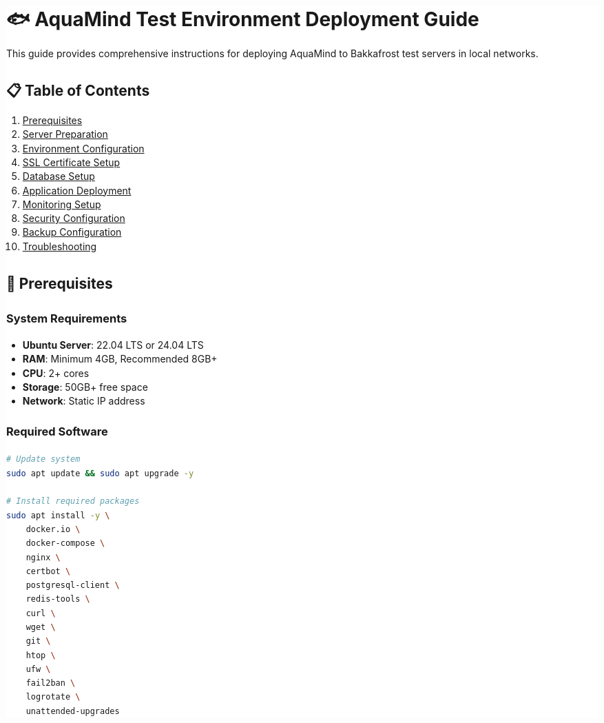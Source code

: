 # 🐟 AquaMind Test Environment Deployment Guide

This guide provides comprehensive instructions for deploying AquaMind to Bakkafrost test servers in local networks.

## 📋 Table of Contents

1. [Prerequisites](#prerequisites)
2. [Server Preparation](#server-preparation)
3. [Environment Configuration](#environment-configuration)
4. [SSL Certificate Setup](#ssl-certificate-setup)
5. [Database Setup](#database-setup)
6. [Application Deployment](#application-deployment)
7. [Monitoring Setup](#monitoring-setup)
8. [Security Configuration](#security-configuration)
9. [Backup Configuration](#backup-configuration)
10. [Troubleshooting](#troubleshooting)

## 🔧 Prerequisites

### System Requirements
- **Ubuntu Server**: 22.04 LTS or 24.04 LTS
- **RAM**: Minimum 4GB, Recommended 8GB+
- **CPU**: 2+ cores
- **Storage**: 50GB+ free space
- **Network**: Static IP address

### Required Software
```bash
# Update system
sudo apt update && sudo apt upgrade -y

# Install required packages
sudo apt install -y \
    docker.io \
    docker-compose \
    nginx \
    certbot \
    postgresql-client \
    redis-tools \
    curl \
    wget \
    git \
    htop \
    ufw \
    fail2ban \
    logrotate \
    unattended-upgrades
```
